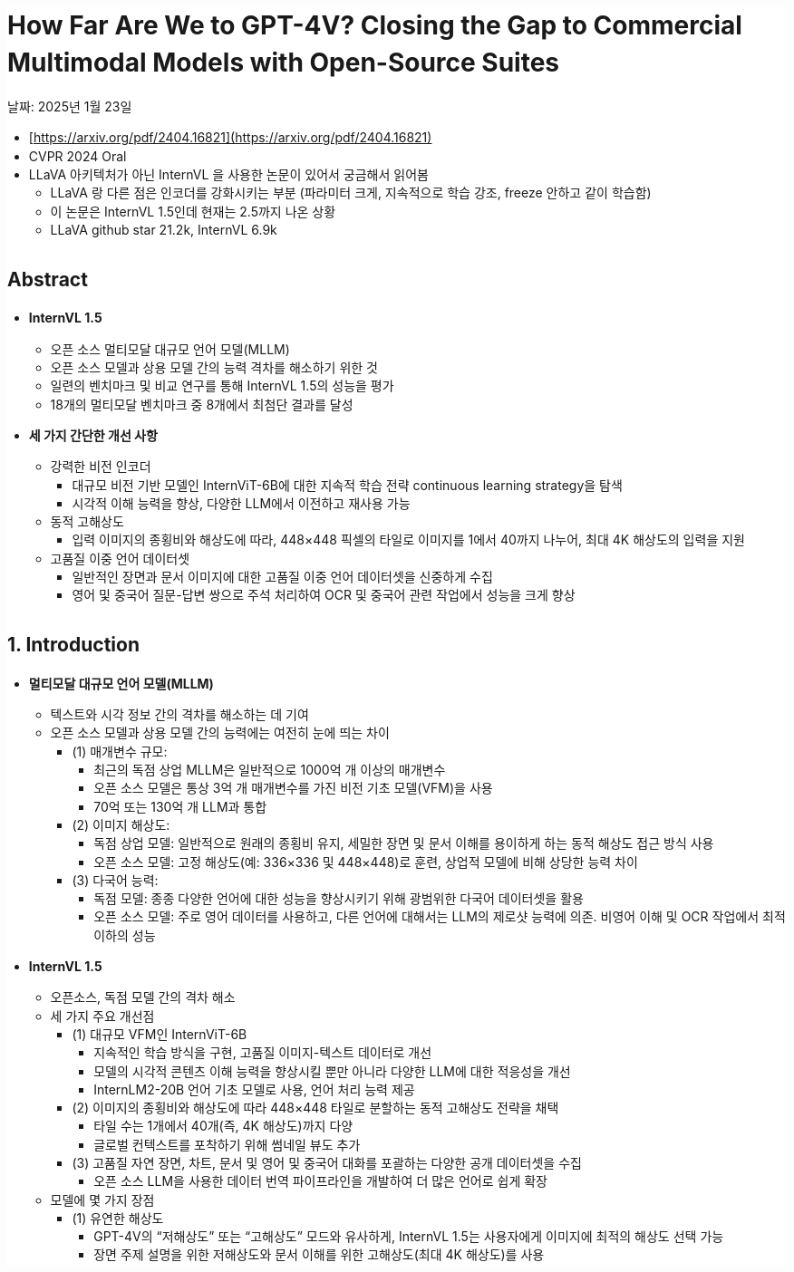 # How Far Are We to GPT-4V? Closing the Gap to Commercial Multimodal Models with Open-Source Suites

날짜: 2025년 1월 23일

- [https://arxiv.org/pdf/2404.16821](https://arxiv.org/pdf/2404.16821)
- CVPR 2024 Oral
- LLaVA 아키텍처가 아닌 InternVL 을 사용한 논문이 있어서 궁금해서 읽어봄
    - LLaVA 랑 다른 점은 인코더를 강화시키는 부분 (파라미터 크게, 지속적으로 학습 강조, freeze 안하고 같이 학습함)
    - 이 논문은 InternVL 1.5인데 현재는 2.5까지 나온 상황
    - LLaVA github star 21.2k, InternVL 6.9k

## Abstract

- **InternVL 1.5**
    - 오픈 소스 멀티모달 대규모 언어 모델(MLLM)
    - 오픈 소스 모델과 상용 모델 간의 능력 격차를 해소하기 위한 것
    - 일련의 벤치마크 및 비교 연구를 통해 InternVL 1.5의 성능을 평가
    - 18개의 멀티모달 벤치마크 중 8개에서 최첨단 결과를 달성

- **세 가지 간단한 개선 사항**
    - 강력한 비전 인코더
        - 대규모 비전 기반 모델인 InternViT-6B에 대한 지속적 학습 전략 continuous learning strategy을 탐색
        - 시각적 이해 능력을 향상, 다양한 LLM에서 이전하고 재사용 가능
    - 동적 고해상도
        - 입력 이미지의 종횡비와 해상도에 따라, 448×448 픽셀의 타일로 이미지를 1에서 40까지 나누어, 최대 4K 해상도의 입력을 지원
    - 고품질 이중 언어 데이터셋
        - 일반적인 장면과 문서 이미지에 대한 고품질 이중 언어 데이터셋을 신중하게 수집
        - 영어 및 중국어 질문-답변 쌍으로 주석 처리하여 OCR 및 중국어 관련 작업에서 성능을 크게 향상



## 1. Introduction

- **멀티모달 대규모 언어 모델(MLLM)**
    - 텍스트와 시각 정보 간의 격차를 해소하는 데 기여
    - 오픈 소스 모델과 상용 모델 간의 능력에는 여전히 눈에 띄는 차이
        - (1) 매개변수 규모:
            - 최근의 독점 상업 MLLM은 일반적으로 1000억 개 이상의 매개변수
            - 오픈 소스 모델은 통상 3억 개 매개변수를 가진 비전 기초 모델(VFM)을 사용
            - 70억 또는 130억 개 LLM과 통합
        - (2) 이미지 해상도:
            - 독점 상업 모델: 일반적으로 원래의 종횡비 유지, 세밀한 장면 및 문서 이해를 용이하게 하는 동적 해상도 접근 방식 사용
            - 오픈 소스 모델: 고정 해상도(예: 336×336 및 448×448)로 훈련, 상업적 모델에 비해 상당한 능력 차이
        - (3) 다국어 능력:
            - 독점 모델: 종종 다양한 언어에 대한 성능을 향상시키기 위해 광범위한 다국어 데이터셋을 활용
            - 오픈 소스 모델: 주로 영어 데이터를 사용하고, 다른 언어에 대해서는 LLM의 제로샷 능력에 의존. 비영어 이해 및 OCR 작업에서 최적 이하의 성능

- **InternVL 1.5**
    - 오픈소스, 독점 모델 간의 격차 해소
    - 세 가지 주요 개선점
        - (1) 대규모 VFM인 InternViT-6B
            - 지속적인 학습 방식을 구현, 고품질 이미지-텍스트 데이터로 개선
            - 모델의 시각적 콘텐츠 이해 능력을 향상시킬 뿐만 아니라 다양한 LLM에 대한 적응성을 개선
            - InternLM2-20B 언어 기초 모델로 사용, 언어 처리 능력 제공
        - (2) 이미지의 종횡비와 해상도에 따라 448×448 타일로 분할하는 동적 고해상도 전략을 채택
            - 타일 수는 1개에서 40개(즉, 4K 해상도)까지 다양
            - 글로벌 컨텍스트를 포착하기 위해 썸네일 뷰도 추가
        - (3) 고품질 자연 장면, 차트, 문서 및 영어 및 중국어 대화를 포괄하는 다양한 공개 데이터셋을 수집
            - 오픈 소스 LLM을 사용한 데이터 번역 파이프라인을 개발하여 더 많은 언어로 쉽게 확장
    - 모델에 몇 가지 장점
        - (1) 유연한 해상도
            - GPT-4V의 “저해상도” 또는 “고해상도” 모드와 유사하게, InternVL 1.5는 사용자에게 이미지에 최적의 해상도 선택 가능
            - 장면 주제 설명을 위한 저해상도와 문서 이해를 위한 고해상도(최대 4K 해상도)를 사용